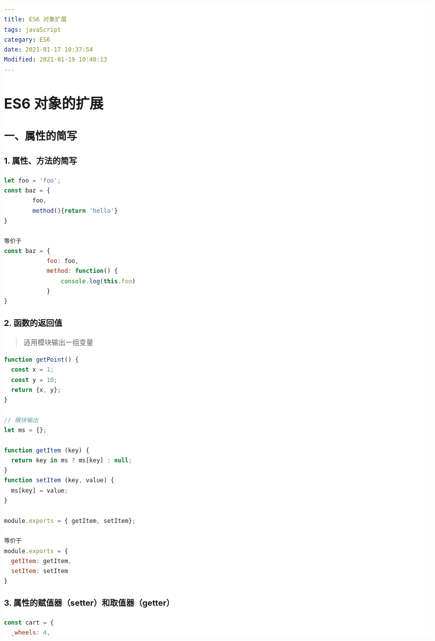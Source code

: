 ```yaml
---
title: ES6 对象扩展
tags: javaScript
categary: ES6
date: 2021-01-17 10:37:54
Modified: 2021-01-19 10:40:13
---
```


# ES6  对象的扩展

## 一、属性的简写
### 1. 属性、方法的简写
```javascript
let foo = 'foo';
const baz = {
		foo,
		method(){return 'hello'}
}

等价于
const baz = {
			foo: foo,
			method: function() {
				console.log(this.foo)
			}
}
```
### 2. 函数的返回值
> 适用模块输出一组变量
```javascript
function getPoint() {
  const x = 1;
  const y = 10;
  return {x, y};
}

// 模块输出
let ms = {};

function getItem (key) {
  return key in ms ? ms[key] : null;
}
function setItem (key, value) {
  ms[key] = value;
}

module.exports = { getItem, setItem};

等价于
module.exports = {
  getItem: getItem,
  setItem: setItem
}
```
### 3. 属性的赋值器（setter）和取值器（getter）
```javascript
const cart = {
  _wheels: 4,
```

  [keyA]: 'valueA',